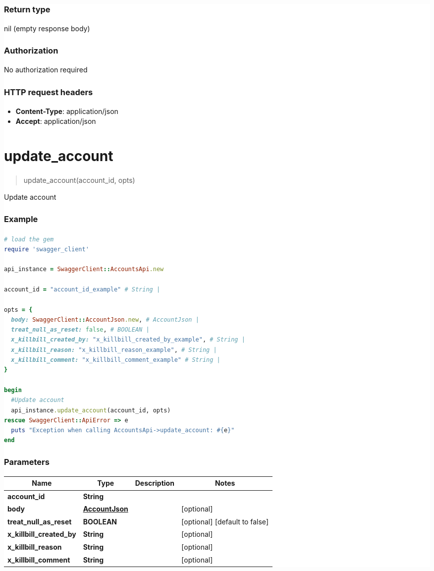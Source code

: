 ### Return type

nil (empty response body)

### Authorization

No authorization required

### HTTP request headers

 - **Content-Type**: application/json
 - **Accept**: application/json



# **update_account**
> update_account(account_id, opts)

Update account



### Example
```ruby
# load the gem
require 'swagger_client'

api_instance = SwaggerClient::AccountsApi.new

account_id = "account_id_example" # String | 

opts = { 
  body: SwaggerClient::AccountJson.new, # AccountJson | 
  treat_null_as_reset: false, # BOOLEAN | 
  x_killbill_created_by: "x_killbill_created_by_example", # String | 
  x_killbill_reason: "x_killbill_reason_example", # String | 
  x_killbill_comment: "x_killbill_comment_example" # String | 
}

begin
  #Update account
  api_instance.update_account(account_id, opts)
rescue SwaggerClient::ApiError => e
  puts "Exception when calling AccountsApi->update_account: #{e}"
end
```

### Parameters

Name | Type | Description  | Notes
------------- | ------------- | ------------- | -------------
 **account_id** | **String**|  | 
 **body** | [**AccountJson**](AccountJson.md)|  | [optional] 
 **treat_null_as_reset** | **BOOLEAN**|  | [optional] [default to false]
 **x_killbill_created_by** | **String**|  | [optional] 
 **x_killbill_reason** | **String**|  | [optional] 
 **x_killbill_comment** | **String**|  | [optional] 
